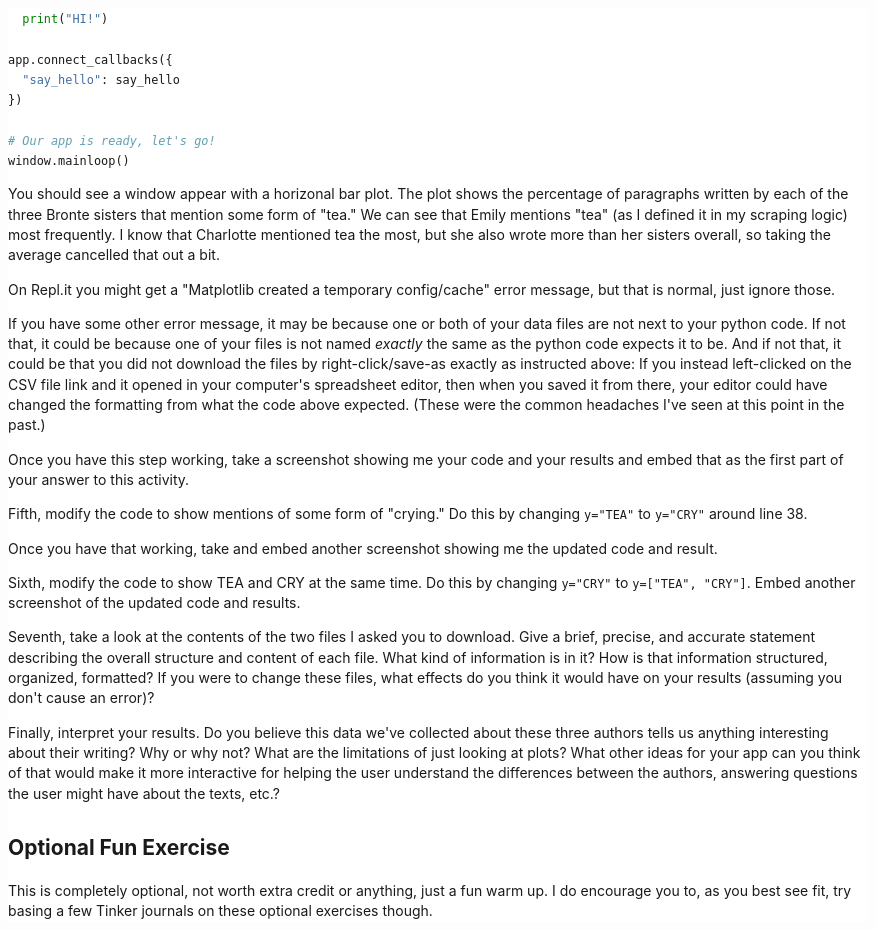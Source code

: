 ```python
  print("HI!")

app.connect_callbacks({
  "say_hello": say_hello
})

# Our app is ready, let's go!
window.mainloop()
```

You should see a window appear with a horizonal bar plot. The plot shows the percentage of paragraphs written by each of the three Bronte sisters that mention some form of "tea." We can see that Emily mentions "tea" (as I defined it in my scraping logic) most frequently. I know that Charlotte mentioned tea the most, but she also wrote more than her sisters overall, so taking the average cancelled that out a bit.

On Repl.it you might get a "Matplotlib created a temporary config/cache" error message, but that is normal, just ignore those.

If you have some other error message, it may be because one or both of your data files are not next to your python code. If not that, it could be because one of your files is not named *exactly* the same as the python code expects it to be. And if not that, it could be that you did not download the files by right-click/save-as exactly as instructed above: If you instead left-clicked on the CSV file link and it opened in your computer's spreadsheet editor, then when you saved it from there, your editor could have changed the formatting from what the code above expected. (These were the common headaches I've seen at this point in the past.)

Once you have this step working, take a screenshot showing me your code and your results and embed that as the first part of your answer to this activity.

Fifth, modify the code to show mentions of some form of "crying." Do this by changing `y="TEA"` to `y="CRY"` around line 38.

Once you have that working, take and embed another screenshot showing me the updated code and result.

Sixth, modify the code to show TEA and CRY at the same time. Do this by changing `y="CRY"` to `y=["TEA", "CRY"]`. Embed another screenshot of the updated code and results.

Seventh, take a look at the contents of the two files I asked you to download. Give a brief, precise, and accurate statement describing the overall structure and content of each file. What kind of information is in it? How is that information structured, organized, formatted? If you were to change these files, what effects do you think it would have on your results (assuming you don't cause an error)?

Finally, interpret your results. Do you believe this data we've collected about these three authors tells us anything interesting about their writing? Why or why not? What are the limitations of just looking at plots? What other ideas for your app can you think of that would make it more interactive for helping the user understand the differences between the authors, answering questions the user might have about the texts, etc.?

## Optional Fun Exercise

This is completely optional, not worth extra credit or anything, just a fun warm up. I do encourage you to, as you best see fit, try basing a few Tinker journals on these optional exercises though.
